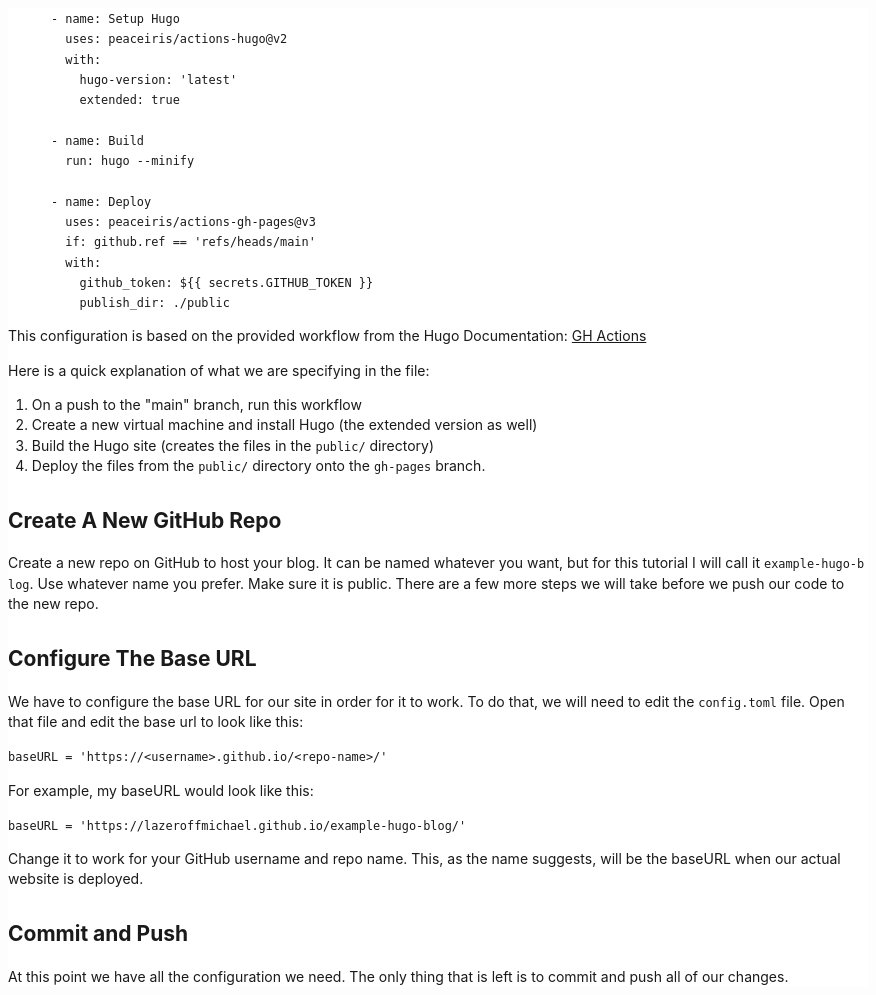 ```
      - name: Setup Hugo
        uses: peaceiris/actions-hugo@v2
        with:
          hugo-version: 'latest'
          extended: true

      - name: Build
        run: hugo --minify

      - name: Deploy
        uses: peaceiris/actions-gh-pages@v3
        if: github.ref == 'refs/heads/main'
        with:
          github_token: ${{ secrets.GITHUB_TOKEN }}
          publish_dir: ./public
```

This configuration is based on the provided workflow from the Hugo Documentation: [GH Actions](https://gohugo.io/hosting-and-deployment/hosting-on-github/#build-hugo-with-github-action)

Here is a quick explanation of what we are specifying in the file:

1. On a push to the "main" branch, run this workflow
2. Create a new virtual machine and install Hugo (the extended version as well)
3. Build the Hugo site (creates the files in the `public/` directory)
4. Deploy the files from the `public/` directory onto the `gh-pages` branch.

## Create A New GitHub Repo

Create a new repo on GitHub to host your blog. It can be named whatever you want, but for this tutorial I will call it `example-hugo-blog`. Use whatever name you prefer. Make sure it is public. There are a few more steps we will take before we push our code to the new repo. 

## Configure The Base URL

We have to configure the base URL for our site in order for it to work. To do that, we will need to edit the `config.toml` file. Open that file and edit the base url to look like this:

```
baseURL = 'https://<username>.github.io/<repo-name>/'
```

For example, my baseURL would look like this:

```
baseURL = 'https://lazeroffmichael.github.io/example-hugo-blog/'
```

Change it to work for your GitHub username and repo name. This, as the name suggests, will be the baseURL when our actual website is deployed.

## Commit and Push

At this point we have all the configuration we need. The only thing that is left is to commit and push all of our changes.

